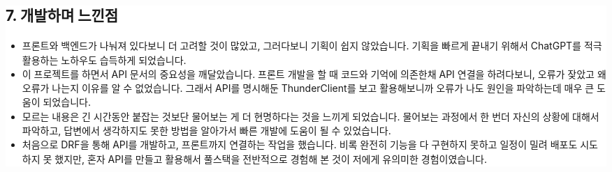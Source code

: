 
## 7. 개발하며 느낀점
- 프론트와 백엔드가 나눠져 있다보니 더 고려할 것이 많았고, 그러다보니 기획이 쉽지 않았습니다. 기획을 빠르게 끝내기 위해서 ChatGPT를 적극 활용하는 노하우도 습득하게 되었습니다.
- 이 프로젝트를 하면서 API 문서의 중요성을 깨달았습니다. 프론트 개발을 할 때 코드와 기억에 의존한채 API 연결을 하려다보니, 오류가 잦았고 왜 오류가 나는지 이유를 알 수 없었습니다. 그래서 API를 명시해둔 ThunderClient를 보고 활용해보니까 오류가 나도 원인을 파악하는데 매우 큰 도움이 되었습니다.
- 모르는 내용은 긴 시간동안 붙잡는 것보단 물어보는 게 더 현명하다는 것을 느끼게 되었습니다. 물어보는 과정에서 한 번더 자신의 상황에 대해서 파악하고, 답변에서 생각하지도 못한 방법을 알아가서 빠른 개발에 도움이 될 수 있었습니다.
- 처음으로 DRF을 통해 API를 개발하고, 프론트까지 연결하는 작업을 했습니다. 비록 완전히 기능을 다 구현하지 못하고 일정이 밀려 배포도 시도하지 못 했지만, 혼자 API를 만들고 활용해서 풀스택을 전반적으로 경험해 본 것이 저에게 유의미한 경험이였습니다.